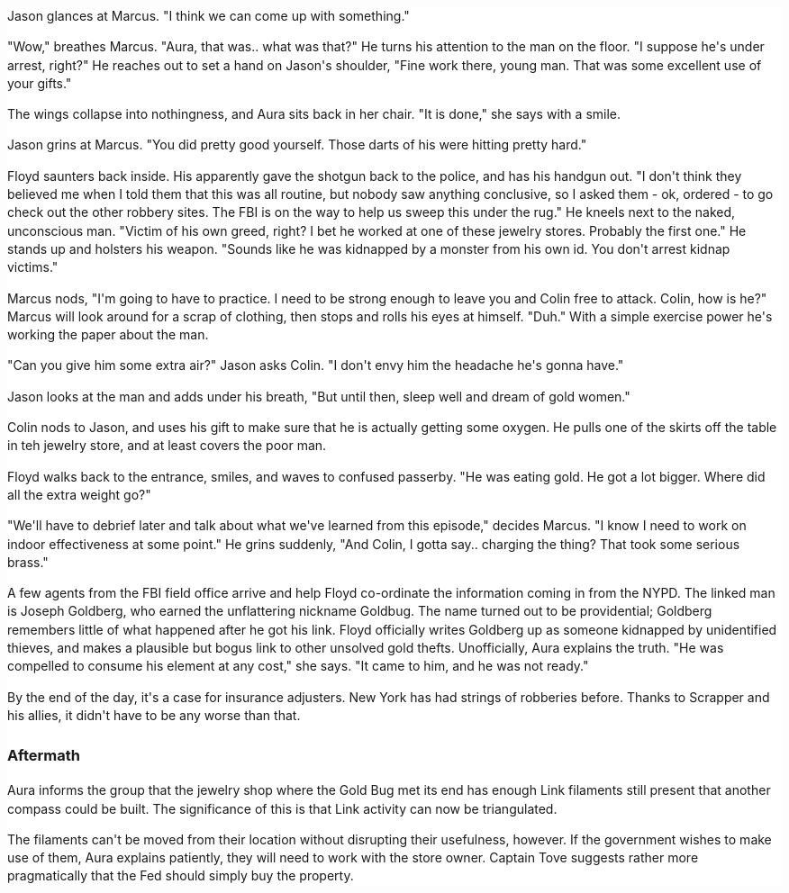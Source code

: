 Jason glances at Marcus. "I think we can come up with something."

"Wow," breathes Marcus. "Aura, that was.. what was that?"  He turns his attention to the man on the floor. "I suppose he's under arrest, right?"  He reaches out to set a hand on Jason's shoulder, "Fine work there, young man. That was some excellent use of your gifts."

The wings collapse into nothingness, and Aura sits back in her chair. "It is done," she says with a smile.

Jason grins at Marcus. "You did pretty good yourself. Those darts of his were hitting pretty hard."

Floyd saunters back inside. His apparently gave the shotgun back to the police, and has his handgun out. "I don't think they believed me when I told them that this was all routine, but nobody saw anything conclusive, so I asked them - ok, ordered - to go check out the other robbery sites. The FBI is on the way to help us sweep this under the rug." He kneels next to the naked, unconscious man. "Victim of his own greed, right? I bet he worked at one of these jewelry stores. Probably the first one." He stands up and holsters his weapon. "Sounds like he was kidnapped by a monster from his own id. You don't arrest kidnap victims."

Marcus nods, "I'm going to have to practice. I need to be strong enough to leave you and Colin free to attack. Colin, how is he?"  Marcus will look around for a scrap of clothing, then stops and rolls his eyes at himself. "Duh."  With a simple exercise power he's working the paper about the man.

"Can you give him some extra air?" Jason asks Colin. "I don't envy him the headache he's gonna have."

Jason looks at the man and adds under his breath, "But until then, sleep well and dream of gold women."

Colin nods to Jason, and uses his gift to make sure that he is actually getting some oxygen.    He pulls one of the skirts off the table in teh jewelry store, and at least covers the poor man.

Floyd walks back to the entrance, smiles, and waves to confused passerby. "He was eating gold. He got a lot bigger. Where did all the extra weight go?"

"We'll have to debrief later and talk about what we've learned from this episode," decides Marcus. "I know I need to work on indoor effectiveness at some point."  He grins suddenly, "And Colin, I gotta say.. charging the thing?  That took some serious brass."

A few agents from the FBI field office arrive and help Floyd co-ordinate the information coming in from the NYPD. The linked man is Joseph Goldberg, who earned the unflattering nickname Goldbug. The name turned out to be providential; Goldberg remembers little of what happened after he got his link. Floyd officially writes Goldberg up as someone kidnapped by unidentified thieves, and makes a plausible but bogus link to other unsolved gold thefts. Unofficially, Aura explains the truth. "He was compelled to consume his element at any cost," she says. "It came to him, and he was not ready."

By the end of the day, it's a case for insurance adjusters. New York has had strings of robberies before. Thanks to Scrapper and his allies, it didn't have to be any worse than that.

### Aftermath

Aura informs the group that the jewelry shop where the Gold Bug met its end has enough Link filaments still present that another compass could be built. The significance of this is that Link activity can now be triangulated.

The filaments can't be moved from their location without disrupting their usefulness, however. If the government wishes to make use of them, Aura explains patiently, they will need to work with the store owner. Captain Tove suggests rather more pragmatically that the Fed should simply buy the property.
